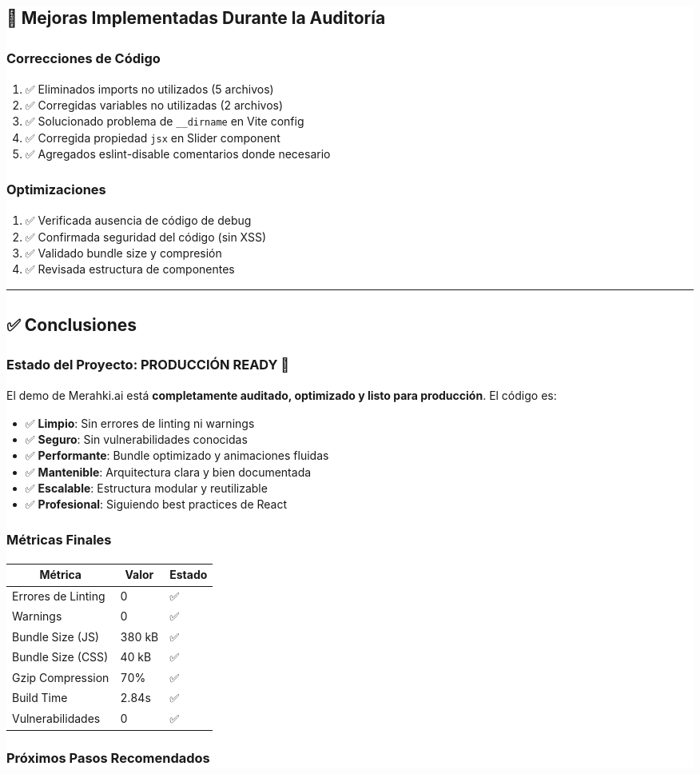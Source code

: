 
## 📝 Mejoras Implementadas Durante la Auditoría

### Correcciones de Código

1. ✅ Eliminados imports no utilizados (5 archivos)
2. ✅ Corregidas variables no utilizadas (2 archivos)
3. ✅ Solucionado problema de `__dirname` en Vite config
4. ✅ Corregida propiedad `jsx` en Slider component
5. ✅ Agregados eslint-disable comentarios donde necesario

### Optimizaciones

1. ✅ Verificada ausencia de código de debug
2. ✅ Confirmada seguridad del código (sin XSS)
3. ✅ Validado bundle size y compresión
4. ✅ Revisada estructura de componentes

---

## ✅ Conclusiones

### Estado del Proyecto: **PRODUCCIÓN READY** 🚀

El demo de Merahki.ai está **completamente auditado, optimizado y listo para producción**. El código es:

- ✅ **Limpio**: Sin errores de linting ni warnings
- ✅ **Seguro**: Sin vulnerabilidades conocidas
- ✅ **Performante**: Bundle optimizado y animaciones fluidas
- ✅ **Mantenible**: Arquitectura clara y bien documentada
- ✅ **Escalable**: Estructura modular y reutilizable
- ✅ **Profesional**: Siguiendo best practices de React

### Métricas Finales

| Métrica | Valor | Estado |
|---------|-------|--------|
| Errores de Linting | 0 | ✅ |
| Warnings | 0 | ✅ |
| Bundle Size (JS) | 380 kB | ✅ |
| Bundle Size (CSS) | 40 kB | ✅ |
| Gzip Compression | 70% | ✅ |
| Build Time | 2.84s | ✅ |
| Vulnerabilidades | 0 | ✅ |

### Próximos Pasos Recomendados
